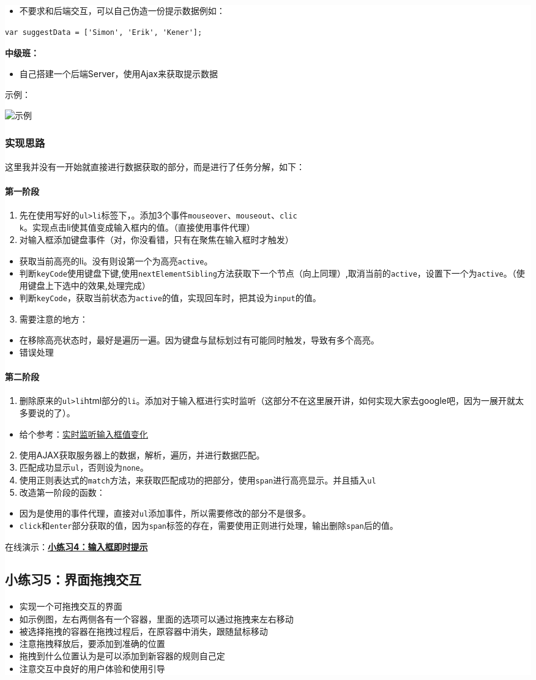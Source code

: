 - 不要求和后端交互，可以自己伪造一份提示数据例如：

```
var suggestData = ['Simon', 'Erik', 'Kener'];
```

**中级班：**

- 自己搭建一个后端Server，使用Ajax来获取提示数据

示例：

![示例](https://github.com/baidu-ife/ife/raw/master/2015_spring/task/task0002/img/task0002_sug.png)


### 实现思路

这里我并没有一开始就直接进行数据获取的部分，而是进行了任务分解，如下：

#### 第一阶段


1. 先在使用写好的`ul>li`标签下，。添加3个事件`mouseover`、`mouseout`、`click`。实现点击li使其值变成输入框内的值。（直接使用事件代理）
2. 对输入框添加键盘事件（对，你没看错，只有在聚焦在输入框时才触发）
 - 获取当前高亮的li。没有则设第一个为高亮`active`。
 - 判断`keyCode`使用键盘下键,使用`nextElementSibling`方法获取下一个节点（向上同理）,取消当前的`active`，设置下一个为`active`。（使用键盘上下选中的效果,处理完成）
 - 判断`keyCode`，获取当前状态为`active`的值，实现回车时，把其设为`input`的值。


3. 需要注意的地方：
 - 在移除高亮状态时，最好是遍历一遍。因为键盘与鼠标划过有可能同时触发，导致有多个高亮。
 - 错误处理

#### 第二阶段

1. 删除原来的`ul>li`html部分的`li`。添加对于输入框进行实时监听（这部分不在这里展开讲，如何实现大家去google吧，因为一展开就太多要说的了）。
- 给个参考：[实时监听输入框值变化](http://www.cnblogs.com/lhb25/archive/2012/11/30/oninput-and-onpropertychange-event-for-input.html)
2. 使用AJAX获取服务器上的数据，解析，遍历，并进行数据匹配。
3. 匹配成功显示`ul`，否则设为`none`。
4. 使用正则表达式的`match`方法，来获取匹配成功的把部分，使用`span`进行高亮显示。并且插入`ul`
5. 改造第一阶段的函数：
- 因为是使用的事件代理，直接对`ul`添加事件，所以需要修改的部分不是很多。
- `click`和`enter`部分获取的值，因为`span`标签的存在，需要使用正则进行处理，输出删除`span`后的值。


在线演示：**[小练习4：输入框即时提示](https://guowenfh.github.io/IFE/task0002/task0002_4.html)**

## 小练习5：界面拖拽交互

- 实现一个可拖拽交互的界面
- 如示例图，左右两侧各有一个容器，里面的选项可以通过拖拽来左右移动
- 被选择拖拽的容器在拖拽过程后，在原容器中消失，跟随鼠标移动
- 注意拖拽释放后，要添加到准确的位置
- 拖拽到什么位置认为是可以添加到新容器的规则自己定
- 注意交互中良好的用户体验和使用引导
